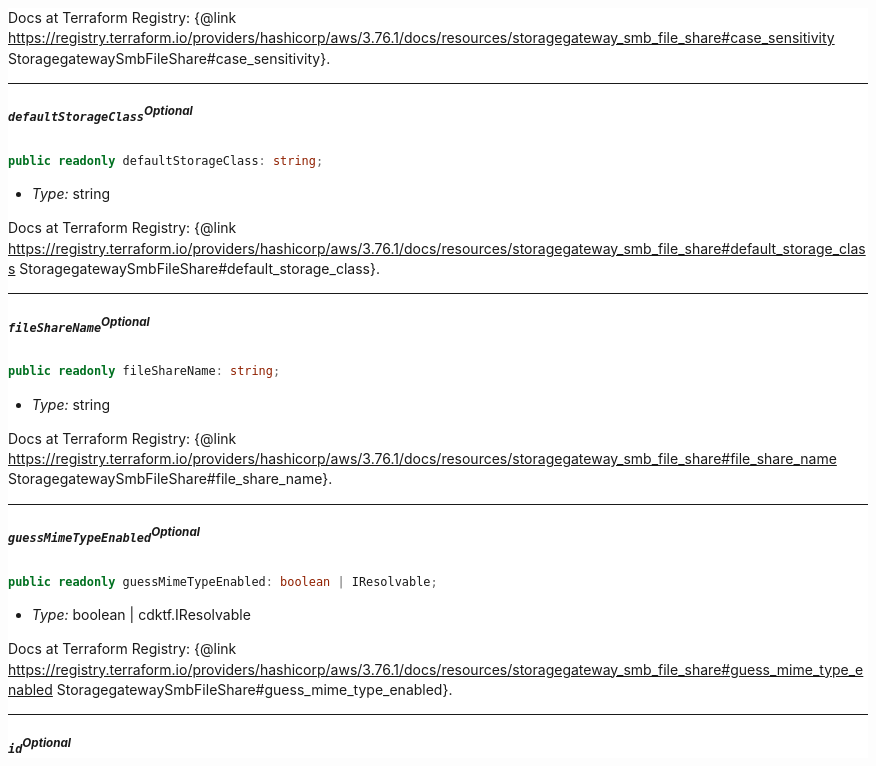 Docs at Terraform Registry: {@link https://registry.terraform.io/providers/hashicorp/aws/3.76.1/docs/resources/storagegateway_smb_file_share#case_sensitivity StoragegatewaySmbFileShare#case_sensitivity}.

---

##### `defaultStorageClass`<sup>Optional</sup> <a name="defaultStorageClass" id="@cdktf/aws-cdk.storagegatewaySmbFileShare.StoragegatewaySmbFileShareConfig.property.defaultStorageClass"></a>

```typescript
public readonly defaultStorageClass: string;
```

- *Type:* string

Docs at Terraform Registry: {@link https://registry.terraform.io/providers/hashicorp/aws/3.76.1/docs/resources/storagegateway_smb_file_share#default_storage_class StoragegatewaySmbFileShare#default_storage_class}.

---

##### `fileShareName`<sup>Optional</sup> <a name="fileShareName" id="@cdktf/aws-cdk.storagegatewaySmbFileShare.StoragegatewaySmbFileShareConfig.property.fileShareName"></a>

```typescript
public readonly fileShareName: string;
```

- *Type:* string

Docs at Terraform Registry: {@link https://registry.terraform.io/providers/hashicorp/aws/3.76.1/docs/resources/storagegateway_smb_file_share#file_share_name StoragegatewaySmbFileShare#file_share_name}.

---

##### `guessMimeTypeEnabled`<sup>Optional</sup> <a name="guessMimeTypeEnabled" id="@cdktf/aws-cdk.storagegatewaySmbFileShare.StoragegatewaySmbFileShareConfig.property.guessMimeTypeEnabled"></a>

```typescript
public readonly guessMimeTypeEnabled: boolean | IResolvable;
```

- *Type:* boolean | cdktf.IResolvable

Docs at Terraform Registry: {@link https://registry.terraform.io/providers/hashicorp/aws/3.76.1/docs/resources/storagegateway_smb_file_share#guess_mime_type_enabled StoragegatewaySmbFileShare#guess_mime_type_enabled}.

---

##### `id`<sup>Optional</sup> <a name="id" id="@cdktf/aws-cdk.storagegatewaySmbFileShare.StoragegatewaySmbFileShareConfig.property.id"></a>
